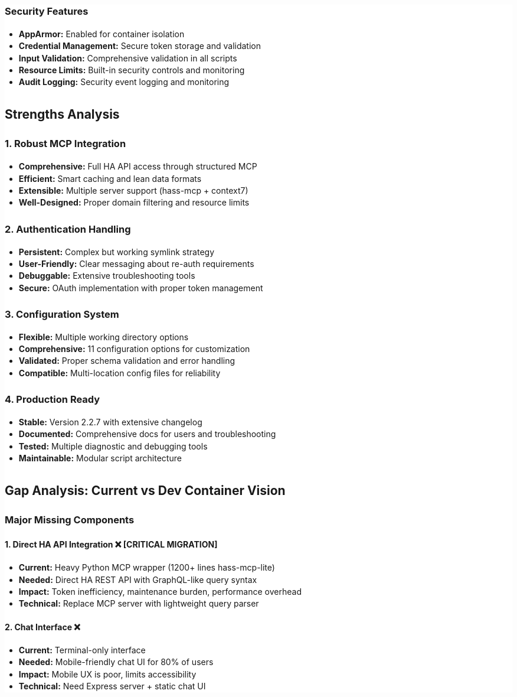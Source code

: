 ### Security Features
- **AppArmor:** Enabled for container isolation
- **Credential Management:** Secure token storage and validation
- **Input Validation:** Comprehensive validation in all scripts
- **Resource Limits:** Built-in security controls and monitoring
- **Audit Logging:** Security event logging and monitoring

## Strengths Analysis

### 1. Robust MCP Integration
- **Comprehensive:** Full HA API access through structured MCP
- **Efficient:** Smart caching and lean data formats
- **Extensible:** Multiple server support (hass-mcp + context7)
- **Well-Designed:** Proper domain filtering and resource limits

### 2. Authentication Handling
- **Persistent:** Complex but working symlink strategy
- **User-Friendly:** Clear messaging about re-auth requirements
- **Debuggable:** Extensive troubleshooting tools
- **Secure:** OAuth implementation with proper token management

### 3. Configuration System
- **Flexible:** Multiple working directory options
- **Comprehensive:** 11 configuration options for customization
- **Validated:** Proper schema validation and error handling
- **Compatible:** Multi-location config files for reliability

### 4. Production Ready
- **Stable:** Version 2.2.7 with extensive changelog
- **Documented:** Comprehensive docs for users and troubleshooting
- **Tested:** Multiple diagnostic and debugging tools
- **Maintainable:** Modular script architecture

## Gap Analysis: Current vs Dev Container Vision

### Major Missing Components

#### 1. Direct HA API Integration ❌ **[CRITICAL MIGRATION]**
- **Current:** Heavy Python MCP wrapper (1200+ lines hass-mcp-lite)
- **Needed:** Direct HA REST API with GraphQL-like query syntax
- **Impact:** Token inefficiency, maintenance burden, performance overhead
- **Technical:** Replace MCP server with lightweight query parser

#### 2. Chat Interface ❌
- **Current:** Terminal-only interface
- **Needed:** Mobile-friendly chat UI for 80% of users
- **Impact:** Mobile UX is poor, limits accessibility
- **Technical:** Need Express server + static chat UI
